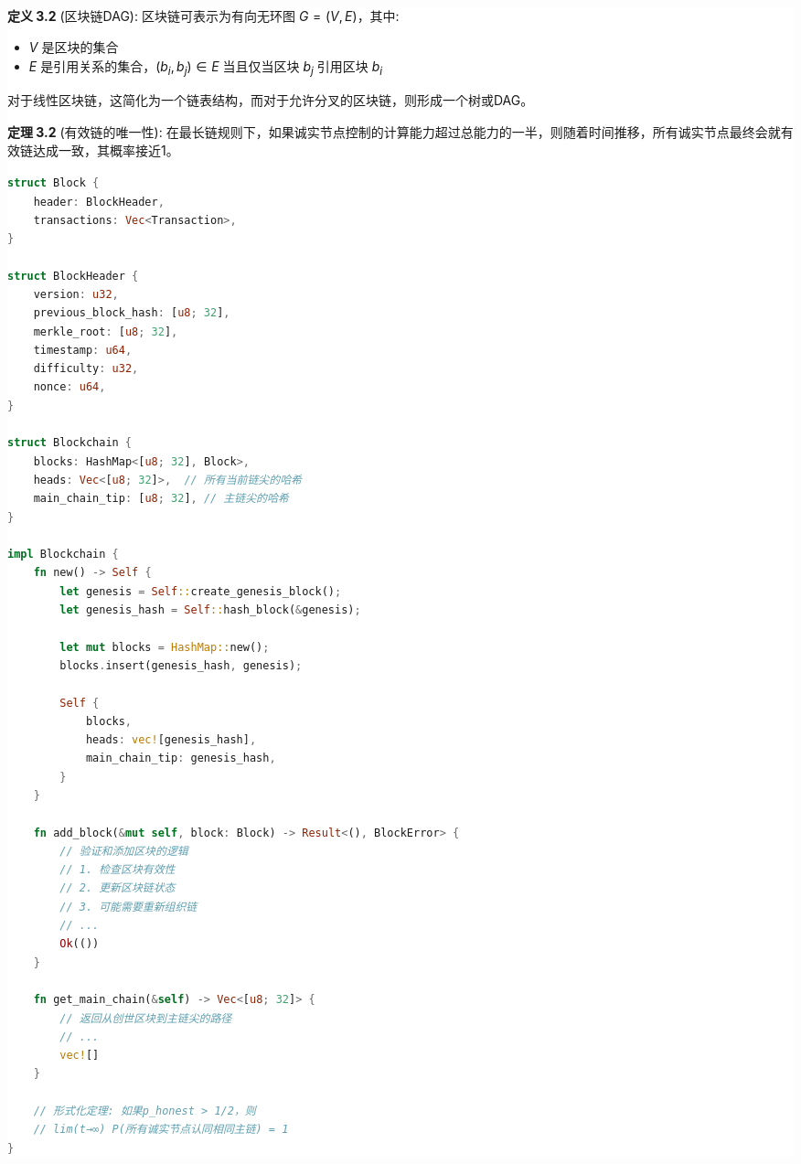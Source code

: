 **定义 3.2** (区块链DAG): 区块链可表示为有向无环图 $G = (V, E)$，其中:

- $V$ 是区块的集合
- $E$ 是引用关系的集合，$(b_i, b_j) \in E$ 当且仅当区块 $b_j$ 引用区块 $b_i$

对于线性区块链，这简化为一个链表结构，而对于允许分叉的区块链，则形成一个树或DAG。

**定理 3.2** (有效链的唯一性): 在最长链规则下，如果诚实节点控制的计算能力超过总能力的一半，则随着时间推移，所有诚实节点最终会就有效链达成一致，其概率接近1。

```rust
struct Block {
    header: BlockHeader,
    transactions: Vec<Transaction>,
}

struct BlockHeader {
    version: u32,
    previous_block_hash: [u8; 32],
    merkle_root: [u8; 32],
    timestamp: u64,
    difficulty: u32,
    nonce: u64,
}

struct Blockchain {
    blocks: HashMap<[u8; 32], Block>,
    heads: Vec<[u8; 32]>,  // 所有当前链尖的哈希
    main_chain_tip: [u8; 32], // 主链尖的哈希
}

impl Blockchain {
    fn new() -> Self {
        let genesis = Self::create_genesis_block();
        let genesis_hash = Self::hash_block(&genesis);
        
        let mut blocks = HashMap::new();
        blocks.insert(genesis_hash, genesis);
        
        Self {
            blocks,
            heads: vec![genesis_hash],
            main_chain_tip: genesis_hash,
        }
    }
    
    fn add_block(&mut self, block: Block) -> Result<(), BlockError> {
        // 验证和添加区块的逻辑
        // 1. 检查区块有效性
        // 2. 更新区块链状态
        // 3. 可能需要重新组织链
        // ...
        Ok(())
    }
    
    fn get_main_chain(&self) -> Vec<[u8; 32]> {
        // 返回从创世区块到主链尖的路径
        // ...
        vec![]
    }
    
    // 形式化定理: 如果p_honest > 1/2，则
    // lim(t→∞) P(所有诚实节点认同相同主链) = 1
}
```
